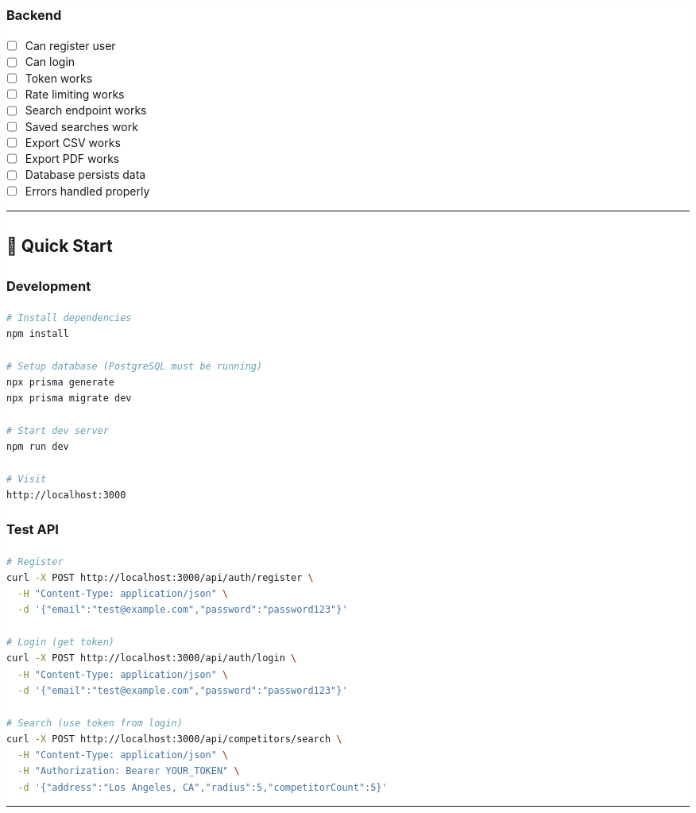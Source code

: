 ### Backend
- [ ] Can register user
- [ ] Can login
- [ ] Token works
- [ ] Rate limiting works
- [ ] Search endpoint works
- [ ] Saved searches work
- [ ] Export CSV works
- [ ] Export PDF works
- [ ] Database persists data
- [ ] Errors handled properly

---

## 🚀 Quick Start

### Development
```bash
# Install dependencies
npm install

# Setup database (PostgreSQL must be running)
npx prisma generate
npx prisma migrate dev

# Start dev server
npm run dev

# Visit
http://localhost:3000
```

### Test API
```bash
# Register
curl -X POST http://localhost:3000/api/auth/register \
  -H "Content-Type: application/json" \
  -d '{"email":"test@example.com","password":"password123"}'

# Login (get token)
curl -X POST http://localhost:3000/api/auth/login \
  -H "Content-Type: application/json" \
  -d '{"email":"test@example.com","password":"password123"}'

# Search (use token from login)
curl -X POST http://localhost:3000/api/competitors/search \
  -H "Content-Type: application/json" \
  -H "Authorization: Bearer YOUR_TOKEN" \
  -d '{"address":"Los Angeles, CA","radius":5,"competitorCount":5}'
```

---